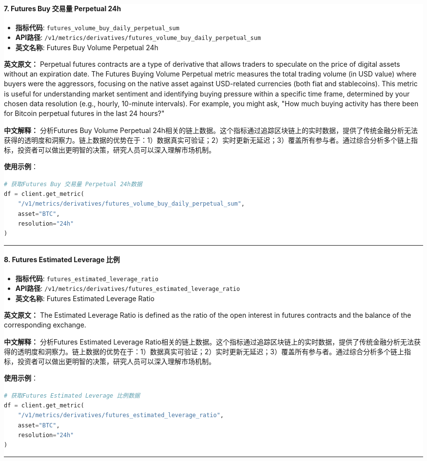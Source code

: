 
#### 7. Futures Buy 交易量 Perpetual 24h

- **指标代码**: `futures_volume_buy_daily_perpetual_sum`
- **API路径**: `/v1/metrics/derivatives/futures_volume_buy_daily_perpetual_sum`
- **英文名称**: Futures Buy Volume Perpetual 24h

**英文原文：**
Perpetual futures contracts are a type of derivative that allows traders to speculate on the price of digital assets without an expiration date. The Futures Buying Volume Perpetual metric measures the total trading volume (in USD value) where buyers were the aggressors, focusing on the native asset against USD-related currencies (both fiat and stablecoins). This metric is useful for understanding market sentiment and identifying buying pressure within a specific time frame, determined by your chosen data resolution (e.g., hourly, 10-minute intervals). For example, you might ask, "How much buying activity has there been for Bitcoin perpetual futures in the last 24 hours?"

**中文解释：**
分析Futures Buy Volume Perpetual 24h相关的链上数据。这个指标通过追踪区块链上的实时数据，提供了传统金融分析无法获得的透明度和洞察力。链上数据的优势在于：1）数据真实可验证；2）实时更新无延迟；3）覆盖所有参与者。通过综合分析多个链上指标，投资者可以做出更明智的决策，研究人员可以深入理解市场机制。

**使用示例**：
```python
# 获取Futures Buy 交易量 Perpetual 24h数据
df = client.get_metric(
    "/v1/metrics/derivatives/futures_volume_buy_daily_perpetual_sum",
    asset="BTC",
    resolution="24h"
)
```

---

#### 8. Futures Estimated Leverage 比例

- **指标代码**: `futures_estimated_leverage_ratio`
- **API路径**: `/v1/metrics/derivatives/futures_estimated_leverage_ratio`
- **英文名称**: Futures Estimated Leverage Ratio

**英文原文：**
The Estimated Leverage Ratio is defined as the ratio of the open interest in futures contracts and the balance of the corresponding exchange.

**中文解释：**
分析Futures Estimated Leverage Ratio相关的链上数据。这个指标通过追踪区块链上的实时数据，提供了传统金融分析无法获得的透明度和洞察力。链上数据的优势在于：1）数据真实可验证；2）实时更新无延迟；3）覆盖所有参与者。通过综合分析多个链上指标，投资者可以做出更明智的决策，研究人员可以深入理解市场机制。

**使用示例**：
```python
# 获取Futures Estimated Leverage 比例数据
df = client.get_metric(
    "/v1/metrics/derivatives/futures_estimated_leverage_ratio",
    asset="BTC",
    resolution="24h"
)
```

---